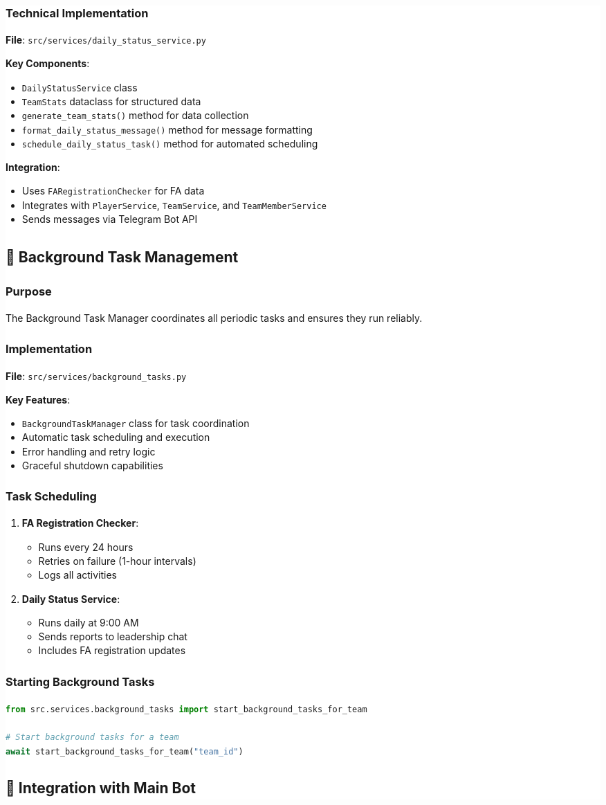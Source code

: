 ### Technical Implementation

**File**: `src/services/daily_status_service.py`

**Key Components**:
- `DailyStatusService` class
- `TeamStats` dataclass for structured data
- `generate_team_stats()` method for data collection
- `format_daily_status_message()` method for message formatting
- `schedule_daily_status_task()` method for automated scheduling

**Integration**:
- Uses `FARegistrationChecker` for FA data
- Integrates with `PlayerService`, `TeamService`, and `TeamMemberService`
- Sends messages via Telegram Bot API

## 🔧 Background Task Management

### Purpose
The Background Task Manager coordinates all periodic tasks and ensures they run reliably.

### Implementation

**File**: `src/services/background_tasks.py`

**Key Features**:
- `BackgroundTaskManager` class for task coordination
- Automatic task scheduling and execution
- Error handling and retry logic
- Graceful shutdown capabilities

### Task Scheduling

1. **FA Registration Checker**:
   - Runs every 24 hours
   - Retries on failure (1-hour intervals)
   - Logs all activities

2. **Daily Status Service**:
   - Runs daily at 9:00 AM
   - Sends reports to leadership chat
   - Includes FA registration updates

### Starting Background Tasks

```python
from src.services.background_tasks import start_background_tasks_for_team

# Start background tasks for a team
await start_background_tasks_for_team("team_id")
```

## 🚀 Integration with Main Bot
